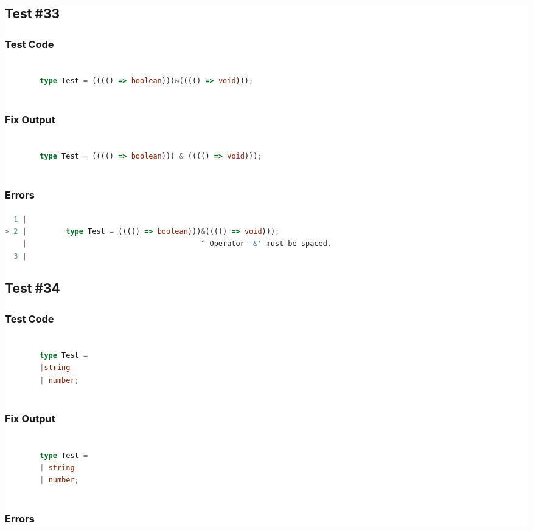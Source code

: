 ## Test #33

### Test Code


```ts

        type Test = (((() => boolean)))&(((() => void)));
      
```

### Fix Output


```ts

        type Test = (((() => boolean))) & (((() => void)));
      
```

### Errors


```ts
  1 |
> 2 |         type Test = (((() => boolean)))&(((() => void)));
    |                                        ^ Operator '&' must be spaced.
  3 |       
```

## Test #34

### Test Code


```ts

        type Test =
        |string
        | number;
      
```

### Fix Output


```ts

        type Test =
        | string
        | number;
      
```

### Errors
